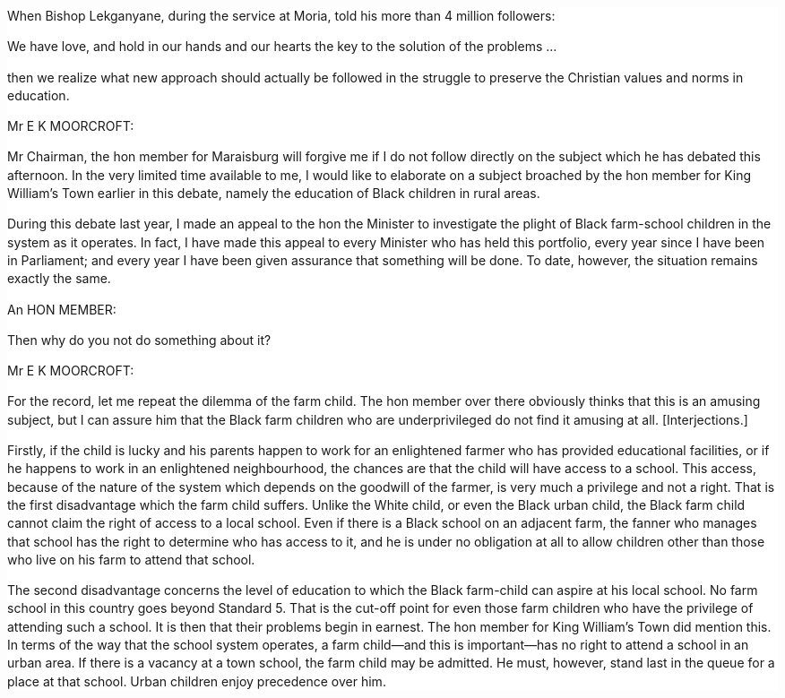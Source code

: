 <p>When Bishop Lekganyane, during the service at Moria, told his more than 4 million followers:</p>

<block name="quote"><span class="col_4737-4738" refersTo="page_1081"/>We have love, and hold in our hands and our hearts the key to the solution of the problems &#x2026;</block>

<p>then we realize what new approach should actually be followed in the struggle to preserve the Christian values and norms in education.</p>

</speech>

<speech by="#moorcroft">

<from>Mr <person refersTo="hansard_za">E K MOORCROFT</person>:</from>

<p>Mr Chairman, the hon member for Maraisburg will forgive me if I do not follow directly on the subject which he has debated this afternoon. In the very limited time available to me, I would like to elaborate on a subject broached by the hon member for King William&#x2019;s Town earlier in this debate, namely the education of Black children in rural areas.</p>

<p>During this debate last year, I made an appeal to the hon the Minister to investigate the plight of Black farm-school children in the system as it operates. In fact, I have made this appeal to every Minister who has held this portfolio, every year since I have been in Parliament; and every year I have been given assurance that something will be done. To date, however, the situation remains exactly the same.</p>

</speech>

<speech by="#hon_member">

<from>An <person refersTo="hansard_za">HON MEMBER</person>:</from>

<p>Then why do you not do something about it?</p>

</speech>

<speech by="#moorcroft">

<from>Mr <person refersTo="hansard_za">E K MOORCROFT</person>:</from>

<p>For the record, let me repeat the dilemma of the farm child. The hon member over there obviously thinks that this is an amusing subject, but I can assure him that the Black farm children who are underprivileged do not find it amusing at all. [Interjections.]</p>

<p>Firstly, if the child is lucky and his parents happen to work for an enlightened farmer who has provided educational facilities, or if he happens to work in an enlightened neighbourhood, the chances are that the child will have access to a school. This access, because of the nature of the system which depends on the goodwill of the farmer, is very much a privilege and not a right. That is the first disadvantage which the farm child suffers. Unlike the White child, or even the Black urban child, the Black farm child cannot claim the right of access to a local school. Even if there is a Black school on an adjacent farm, the fanner who manages that school has the right to determine who has access to it, and he is under no obligation at all to allow children other than those who live on his farm to attend that school.</p>

<p>The second disadvantage concerns the level of education to which the Black farm-child can aspire at his local school. No farm school in this country goes beyond Standard 5. That is the cut-off point for even those farm children who have the privilege of attending such a school. It is then that their problems begin in earnest. The hon member for King William&#x2019;s Town did mention this. In terms of the way that the school system operates, a farm child&#x2014;and this is important&#x2014;has no right to attend a school in an urban area. If there is a vacancy at a town school, the farm child may be admitted. He must, however, stand last in the queue for a place at that school. Urban children enjoy precedence over him.</p>
